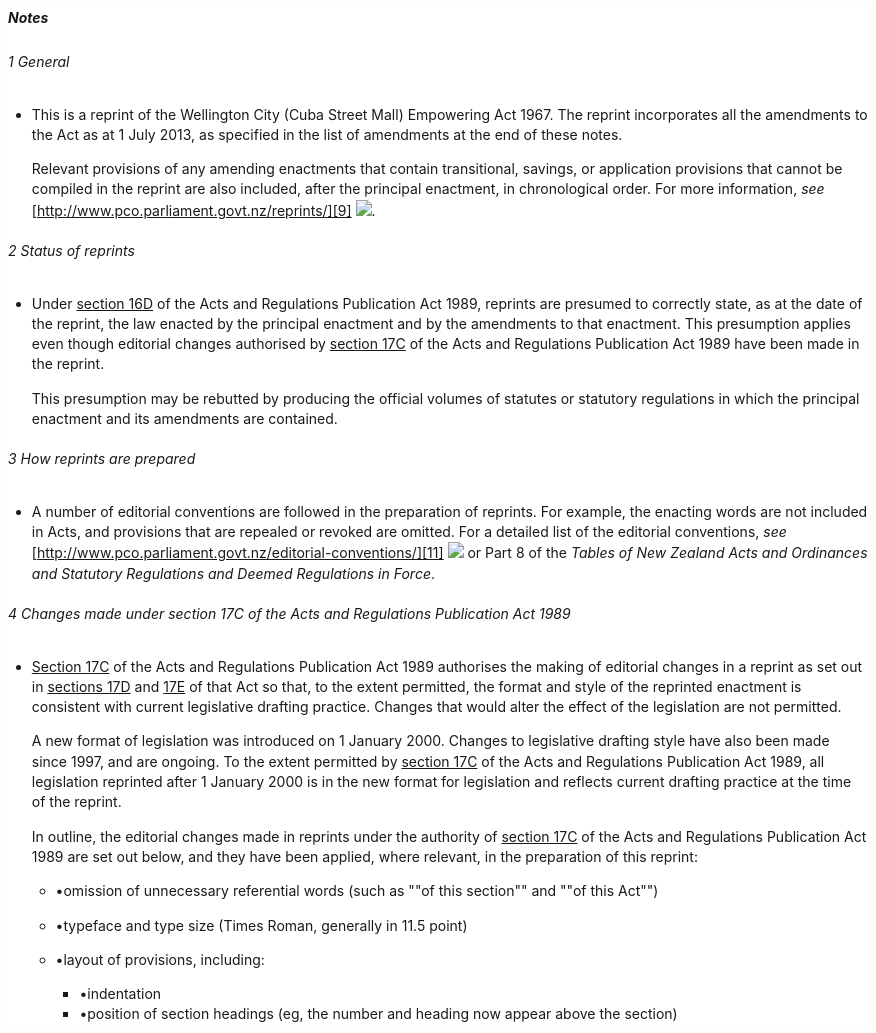 
##### Notes

###### 1 General
    
*   This is a reprint of the Wellington City (Cuba Street Mall) Empowering Act 1967\. The reprint incorporates all the amendments to the Act as at 1 July 2013, as specified in the list of amendments at the end of these notes.
    
    Relevant provisions of any amending enactments that contain transitional, savings, or application provisions that cannot be compiled in the reprint are also included, after the principal enactment, in chronological order. For more information, _see_ [http://www.pco.parliament.govt.nz/reprints/][9] ![](/images/external_link.gif).

###### 2 Status of reprints
    
*   Under [section 16D][10] of the Acts and Regulations Publication Act 1989, reprints are presumed to correctly state, as at the date of the reprint, the law enacted by the principal enactment and by the amendments to that enactment. This presumption applies even though editorial changes authorised by [section 17C][0] of the Acts and Regulations Publication Act 1989 have been made in the reprint.
    
    This presumption may be rebutted by producing the official volumes of statutes or statutory regulations in which the principal enactment and its amendments are contained.

###### 3 How reprints are prepared
    
*   A number of editorial conventions are followed in the preparation of reprints. For example, the enacting words are not included in Acts, and provisions that are repealed or revoked are omitted. For a detailed list of the editorial conventions, _see_ [http://www.pco.parliament.govt.nz/editorial-conventions/][11] ![](/images/external_link.gif) or Part 8 of the _Tables of New Zealand Acts and Ordinances and Statutory Regulations and Deemed Regulations in Force_.

###### 4 Changes made under section 17C of the Acts and Regulations Publication Act 1989
    
*   [Section 17C][0] of the Acts and Regulations Publication Act 1989 authorises the making of editorial changes in a reprint as set out in [sections 17D][12] and [17E][13] of that Act so that, to the extent permitted, the format and style of the reprinted enactment is consistent with current legislative drafting practice. Changes that would alter the effect of the legislation are not permitted.
    
    A new format of legislation was introduced on 1 January 2000\. Changes to legislative drafting style have also been made since 1997, and are ongoing. To the extent permitted by [section 17C][0] of the Acts and Regulations Publication Act 1989, all legislation reprinted after 1 January 2000 is in the new format for legislation and reflects current drafting practice at the time of the reprint.
    
    In outline, the editorial changes made in reprints under the authority of [section 17C][0] of the Acts and Regulations Publication Act 1989 are set out below, and they have been applied, where relevant, in the preparation of this reprint:
        
    *   •omission of unnecessary referential words (such as ""of this section"" and ""of this Act"")
    *   •typeface and type size (Times Roman, generally in 11.5 point)
    *   •layout of provisions, including:
            
        *   •indentation
        *   •position of section headings (eg, the number and heading now appear above the section)
        

[0]: http://www.legislation.govt.nz/act/local/1967/0001/latest/link.aspx?id=DLM195466
[1]: http://www.legislation.govt.nz/act/local/1967/0001/latest/whole.html#DLM64610
[2]: http://www.legislation.govt.nz/act/local/1967/0001/latest/whole.html#DLM64611
[3]: http://www.legislation.govt.nz/act/local/1967/0001/latest/whole.html#DLM64614
[4]: http://www.legislation.govt.nz/act/local/1967/0001/latest/whole.html#DLM64615
[5]: http://www.legislation.govt.nz/act/local/1967/0001/latest/whole.html#DLM64621
[6]: http://www.legislation.govt.nz/act/local/1967/0001/latest/whole.html#DLM64622
[7]: http://www.legislation.govt.nz/act/local/1967/0001/latest/link.aspx?id=DLM341197
[8]: http://www.legislation.govt.nz/act/local/1967/0001/latest/link.aspx?id=DLM3360714
[9]: http://www.pco.parliament.govt.nz/reprints/
[10]: http://www.legislation.govt.nz/act/local/1967/0001/latest/link.aspx?id=DLM195439
[11]: http://www.pco.parliament.govt.nz/editorial-conventions/
[12]: http://www.legislation.govt.nz/act/local/1967/0001/latest/link.aspx?id=DLM195468
[13]: http://www.legislation.govt.nz/act/local/1967/0001/latest/link.aspx?id=DLM195470